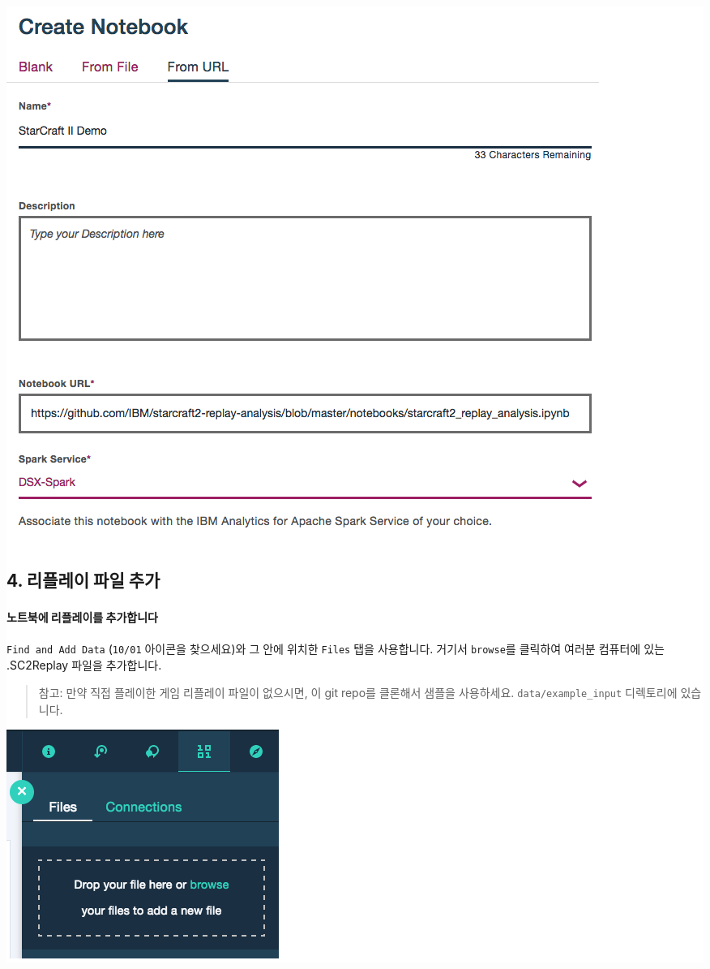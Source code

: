 ![](doc/source/images/create_notebook_from_url.png)

## 4. 리플레이 파일 추가

#### 노트북에 리플레이를 추가합니다
`Find and Add Data` (`10/01` 아이콘을 찾으세요)와
그 안에 위치한 `Files` 탭을 사용합니다.
거기서 `browse`를 클릭하여 여러분 컴퓨터에 있는 .SC2Replay 파일을 추가합니다.

> 참고: 만약 직접 플레이한 게임 리플레이 파일이 없으시면, 이 git repo를 클론해서 샘플을 사용하세요.
`data/example_input` 디렉토리에 있습니다.

![](doc/source/images/add_file.png)
